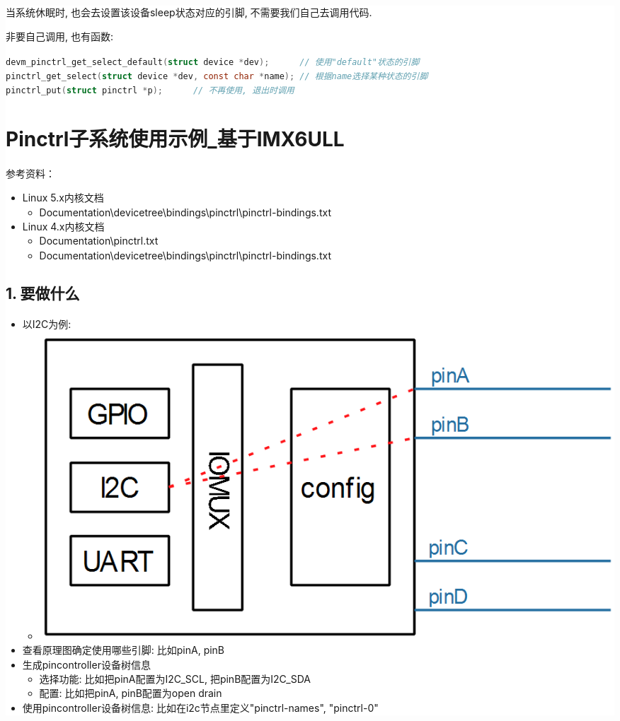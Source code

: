 当系统休眠时, 也会去设置该设备sleep状态对应的引脚, 不需要我们自己去调用代码.

非要自己调用, 也有函数:

```c
devm_pinctrl_get_select_default(struct device *dev);      // 使用"default"状态的引脚
pinctrl_get_select(struct device *dev, const char *name); // 根据name选择某种状态的引脚
pinctrl_put(struct pinctrl *p);      // 不再使用, 退出时调用
```

# Pinctrl子系统使用示例_基于IMX6ULL

参考资料：

* Linux 5.x内核文档
    * Documentation\devicetree\bindings\pinctrl\pinctrl-bindings.txt
* Linux 4.x内核文档
    * Documentation\pinctrl.txt
    * Documentation\devicetree\bindings\pinctrl\pinctrl-bindings.txt

## 1. 要做什么

- 以I2C为例:
    - ![](assets/07_i2c_example.png)
- 查看原理图确定使用哪些引脚: 比如pinA, pinB
- 生成pincontroller设备树信息
    * 选择功能: 比如把pinA配置为I2C_SCL, 把pinB配置为I2C_SDA
    * 配置: 比如把pinA, pinB配置为open drain
- 使用pincontroller设备树信息: 比如在i2c节点里定义"pinctrl-names", "pinctrl-0"
